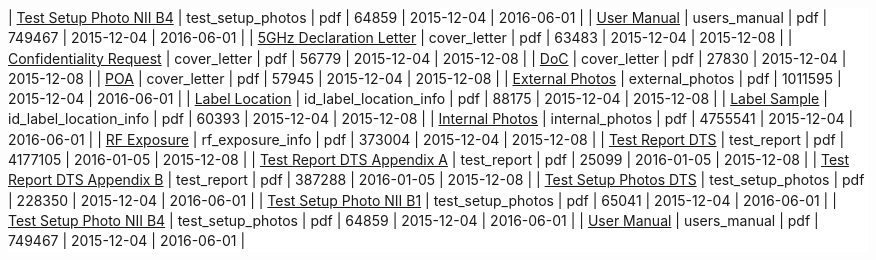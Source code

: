 | [Test Setup Photo NII B4](2AFZUSAP001/1f5770c0c0dc4289c013d379f50fee98/2830675.pdf) | test_setup_photos | pdf | 64859 | 2015-12-04 | 2016-06-01 |
| [User Manual](2AFZUSAP001/1f5770c0c0dc4289c013d379f50fee98/2830676.pdf) | users_manual | pdf | 749467 | 2015-12-04 | 2016-06-01 |
| [5GHz Declaration Letter](2AFZUSAP001/4c6b60f1b6dda174bb6c7b7e4fd1a26d/2830658.pdf) | cover_letter | pdf | 63483 | 2015-12-04 | 2015-12-08 |
| [Confidentiality Request](2AFZUSAP001/4c6b60f1b6dda174bb6c7b7e4fd1a26d/2830659.pdf) | cover_letter | pdf | 56779 | 2015-12-04 | 2015-12-08 |
| [DoC](2AFZUSAP001/4c6b60f1b6dda174bb6c7b7e4fd1a26d/2830660.pdf) | cover_letter | pdf | 27830 | 2015-12-04 | 2015-12-08 |
| [POA](2AFZUSAP001/4c6b60f1b6dda174bb6c7b7e4fd1a26d/2830661.pdf) | cover_letter | pdf | 57945 | 2015-12-04 | 2015-12-08 |
| [External Photos](2AFZUSAP001/4c6b60f1b6dda174bb6c7b7e4fd1a26d/2830671.pdf) | external_photos | pdf | 1011595 | 2015-12-04 | 2016-06-01 |
| [Label Location](2AFZUSAP001/4c6b60f1b6dda174bb6c7b7e4fd1a26d/2830662.pdf) | id_label_location_info | pdf | 88175 | 2015-12-04 | 2015-12-08 |
| [Label Sample](2AFZUSAP001/4c6b60f1b6dda174bb6c7b7e4fd1a26d/2830663.pdf) | id_label_location_info | pdf | 60393 | 2015-12-04 | 2015-12-08 |
| [Internal Photos](2AFZUSAP001/4c6b60f1b6dda174bb6c7b7e4fd1a26d/2830672.pdf) | internal_photos | pdf | 4755541 | 2015-12-04 | 2016-06-01 |
| [RF Exposure](2AFZUSAP001/4c6b60f1b6dda174bb6c7b7e4fd1a26d/2830664.pdf) | rf_exposure_info | pdf | 373004 | 2015-12-04 | 2015-12-08 |
| [Test Report DTS](2AFZUSAP001/4c6b60f1b6dda174bb6c7b7e4fd1a26d/2862956.pdf) | test_report | pdf | 4177105 | 2016-01-05 | 2015-12-08 |
| [Test Report DTS Appendix A](2AFZUSAP001/4c6b60f1b6dda174bb6c7b7e4fd1a26d/2862957.pdf) | test_report | pdf | 25099 | 2016-01-05 | 2015-12-08 |
| [Test Report DTS Appendix B](2AFZUSAP001/4c6b60f1b6dda174bb6c7b7e4fd1a26d/2862958.pdf) | test_report | pdf | 387288 | 2016-01-05 | 2015-12-08 |
| [Test Setup Photos DTS](2AFZUSAP001/4c6b60f1b6dda174bb6c7b7e4fd1a26d/2830673.pdf) | test_setup_photos | pdf | 228350 | 2015-12-04 | 2016-06-01 |
| [Test Setup Photo NII B1](2AFZUSAP001/4c6b60f1b6dda174bb6c7b7e4fd1a26d/2830674.pdf) | test_setup_photos | pdf | 65041 | 2015-12-04 | 2016-06-01 |
| [Test Setup Photo NII B4](2AFZUSAP001/4c6b60f1b6dda174bb6c7b7e4fd1a26d/2830675.pdf) | test_setup_photos | pdf | 64859 | 2015-12-04 | 2016-06-01 |
| [User Manual](2AFZUSAP001/4c6b60f1b6dda174bb6c7b7e4fd1a26d/2830676.pdf) | users_manual | pdf | 749467 | 2015-12-04 | 2016-06-01 |
